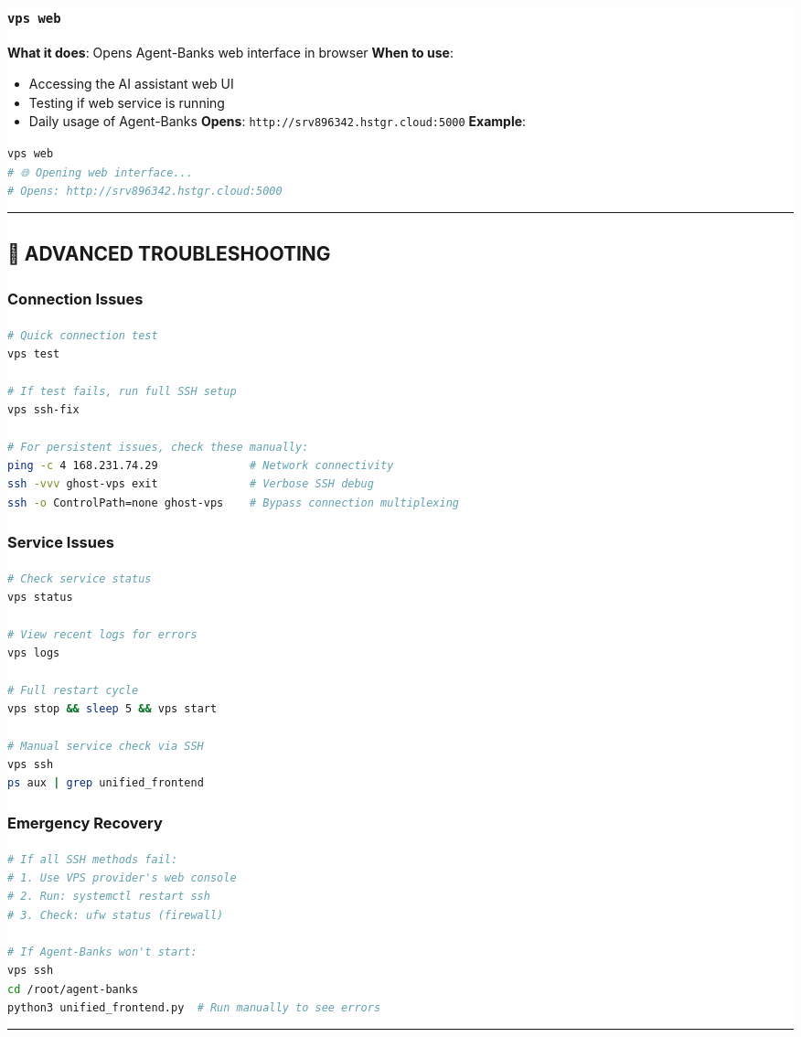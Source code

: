 ### `vps web`
**What it does**: Opens Agent-Banks web interface in browser
**When to use**:
- Accessing the AI assistant web UI
- Testing if web service is running
- Daily usage of Agent-Banks
**Opens**: `http://srv896342.hstgr.cloud:5000`
**Example**:
```bash
vps web
# 🌐 Opening web interface...
# Opens: http://srv896342.hstgr.cloud:5000
```

---

## 🔧 ADVANCED TROUBLESHOOTING

### Connection Issues
```bash
# Quick connection test
vps test

# If test fails, run full SSH setup
vps ssh-fix

# For persistent issues, check these manually:
ping -c 4 168.231.74.29              # Network connectivity
ssh -vvv ghost-vps exit              # Verbose SSH debug
ssh -o ControlPath=none ghost-vps    # Bypass connection multiplexing
```

### Service Issues
```bash
# Check service status
vps status

# View recent logs for errors
vps logs

# Full restart cycle
vps stop && sleep 5 && vps start

# Manual service check via SSH
vps ssh
ps aux | grep unified_frontend
```

### Emergency Recovery
```bash
# If all SSH methods fail:
# 1. Use VPS provider's web console
# 2. Run: systemctl restart ssh
# 3. Check: ufw status (firewall)

# If Agent-Banks won't start:
vps ssh
cd /root/agent-banks
python3 unified_frontend.py  # Run manually to see errors
```

---